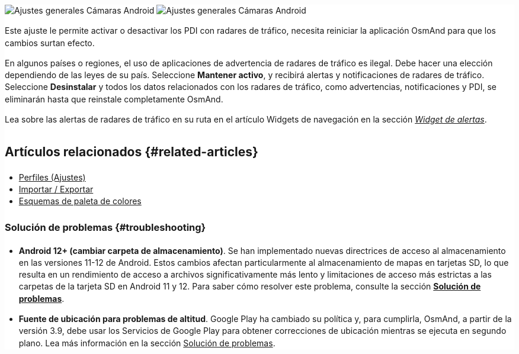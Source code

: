 ![Ajustes generales Cámaras Android](@site/static/img/personal/profiles/uninstall_speed_camera_1_ios.png)   ![Ajustes generales Cámaras Android](@site/static/img/personal/profiles/uninstall_speed_camera_2_ios.png)

</TabItem>

</Tabs>

Este ajuste le permite activar o desactivar los PDI con radares de tráfico, necesita reiniciar la aplicación OsmAnd para que los cambios surtan efecto.
  
En algunos países o regiones, el uso de aplicaciones de advertencia de radares de tráfico es ilegal. Debe hacer una elección dependiendo de las leyes de su país. Seleccione **Mantener activo**, y recibirá alertas y notificaciones de radares de tráfico. Seleccione **Desinstalar** y todos los datos relacionados con los radares de tráfico, como advertencias, notificaciones y PDI, se eliminarán hasta que reinstale completamente OsmAnd.  

Lea sobre las alertas de radares de tráfico en su ruta en el artículo Widgets de navegación en la sección *[Widget de alertas](../widgets/nav-widgets.md#alert-widget)*.


## Artículos relacionados {#related-articles}

- [Perfiles (Ajustes)](./profiles.md)
- [Importar / Exportar](../personal/import-export.md)
- [Esquemas de paleta de colores](../personal/color-palette-schemes.md)

### Solución de problemas {#troubleshooting}

- **Android 12+ (cambiar carpeta de almacenamiento)**. Se han implementado nuevas directrices de acceso al almacenamiento en las versiones 11-12 de Android. Estos cambios afectan particularmente al almacenamiento de mapas en tarjetas SD, lo que resulta en un rendimiento de acceso a archivos significativamente más lento y limitaciones de acceso más estrictas a las carpetas de la tarjeta SD en Android 11 y 12. Para saber cómo resolver este problema, consulte la sección [**Solución de problemas**](../troubleshooting/maps-data.md#maps-slowly-loading-on-android-11-12-sd-card).

- **Fuente de ubicación para problemas de altitud**. Google Play ha cambiado su política y, para cumplirla, OsmAnd, a partir de la versión 3.9, debe usar los Servicios de Google Play para obtener correcciones de ubicación mientras se ejecuta en segundo plano. Lea más información en la sección [Solución de problemas](../troubleshooting/track-recording-issues.md#osmand-39-altitude-issues-when-using-google-play-services).